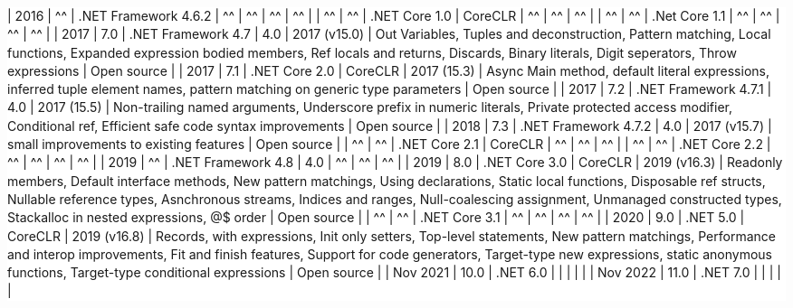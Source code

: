 | 2016     | ^^   | .NET Framework 4.6.2 | ^^      | ^^             | ^^                                                                                                                                                                                                                                                                                                             | ^^              |
| ^^       | ^^   | .NET Core 1.0        | CoreCLR | ^^             | ^^                                                                                                                                                                                                                                                                                                             | ^^              |
| ^^       | ^^   | .Net Core 1.1        | ^^      | ^^             | ^^                                                                                                                                                                                                                                                                                                             | ^^              |
| 2017     | 7.0  | .NET Framework 4.7   | 4.0     | 2017 (v15.0)   | Out Variables, Tuples and deconstruction, Pattern matching, Local functions, Expanded expression bodied members, Ref locals and returns, Discards, Binary literals, Digit seperators, Throw expressions                                                                                                        | Open source     |
| 2017     | 7.1  | .NET Core 2.0        | CoreCLR | 2017 (15.3)    | Async Main method, default literal expressions, inferred tuple element names, pattern matching on generic type parameters                                                                                                                                                                                      | Open source     |
| 2017     | 7.2  | .NET Framework 4.7.1 | 4.0     | 2017 (15.5)    | Non-trailing named arguments, Underscore prefix in numeric literals, Private protected access modifier, Conditional ref, Efficient safe code syntax improvements                                                                                                                                               | Open source     |
| 2018     | 7.3  | .NET Framework 4.7.2 | 4.0     | 2017 (v15.7)   | small improvements to existing features                                                                                                                                                                                                                                                                        | Open source     |
| ^^       | ^^   | .NET Core 2.1        | CoreCLR | ^^             | ^^                                                                                                                                                                                                                                                                                                             | ^^              |
| ^^       | ^^   | .NET Core 2.2        | ^^      | ^^             | ^^                                                                                                                                                                                                                                                                                                             | ^^              |
| 2019     | ^^   | .NET Framework 4.8   | 4.0     | ^^             | ^^                                                                                                                                                                                                                                                                                                             | ^^              |
| 2019     | 8.0  | .NET Core 3.0        | CoreCLR | 2019 (v16.3)   | Readonly members, Default interface methods, New pattern matchings, Using declarations, Static local functions, Disposable ref structs, Nullable reference types, Asnchronous streams, Indices and ranges, Null-coalescing assignment, Unmanaged constructed types, Stackalloc in nested expressions, @$ order | Open source     |
| ^^       | ^^   | .NET Core 3.1        | ^^      | ^^             | ^^                                                                                                                                                                                                                                                                                                             | ^^              |
| 2020     | 9.0  | .NET 5.0             | CoreCLR | 2019 (v16.8)   | Records, with expressions, Init only setters, Top-level statements, New pattern matchings, Performance and interop improvements, Fit and finish features, Support for code generators, Target-type new expressions, static anonymous functions, Target-type conditional expressions                            | Open source     |
| Nov 2021 | 10.0 | .NET 6.0             |         |                |                                                                                                                                                                                                                                                                                                                |                 |
| Nov 2022 | 11.0 | .NET 7.0             |         |                |                                                                                                                                                                                                                                                                                                                |                 |